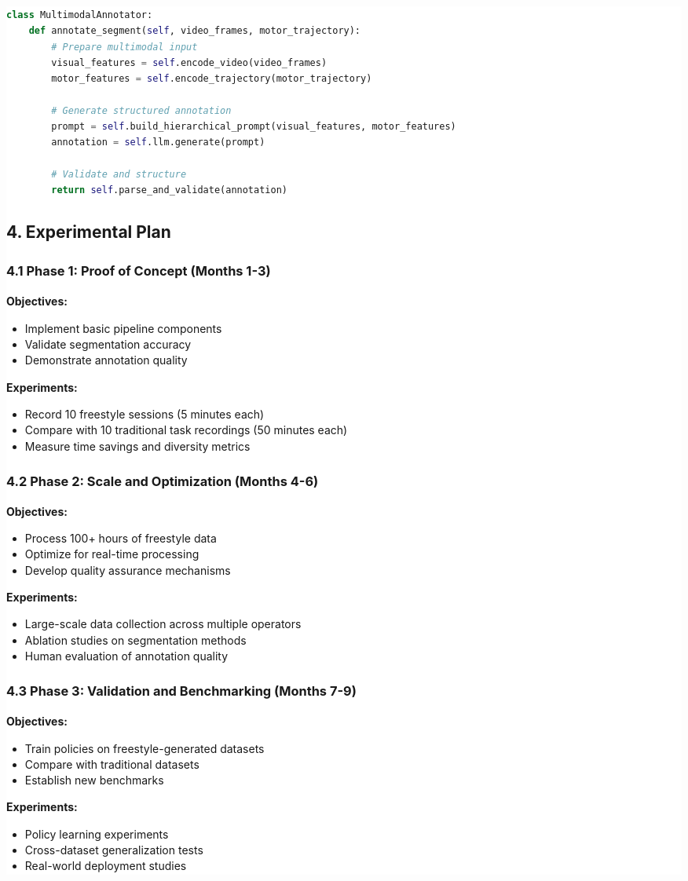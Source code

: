```python
class MultimodalAnnotator:
    def annotate_segment(self, video_frames, motor_trajectory):
        # Prepare multimodal input
        visual_features = self.encode_video(video_frames)
        motor_features = self.encode_trajectory(motor_trajectory)
        
        # Generate structured annotation
        prompt = self.build_hierarchical_prompt(visual_features, motor_features)
        annotation = self.llm.generate(prompt)
        
        # Validate and structure
        return self.parse_and_validate(annotation)
```

## 4. Experimental Plan

### 4.1 Phase 1: Proof of Concept (Months 1-3)

**Objectives:**
- Implement basic pipeline components
- Validate segmentation accuracy
- Demonstrate annotation quality

**Experiments:**
- Record 10 freestyle sessions (5 minutes each)
- Compare with 10 traditional task recordings (50 minutes each)
- Measure time savings and diversity metrics

### 4.2 Phase 2: Scale and Optimization (Months 4-6)

**Objectives:**
- Process 100+ hours of freestyle data
- Optimize for real-time processing
- Develop quality assurance mechanisms

**Experiments:**
- Large-scale data collection across multiple operators
- Ablation studies on segmentation methods
- Human evaluation of annotation quality

### 4.3 Phase 3: Validation and Benchmarking (Months 7-9)

**Objectives:**
- Train policies on freestyle-generated datasets
- Compare with traditional datasets
- Establish new benchmarks

**Experiments:**
- Policy learning experiments
- Cross-dataset generalization tests
- Real-world deployment studies
